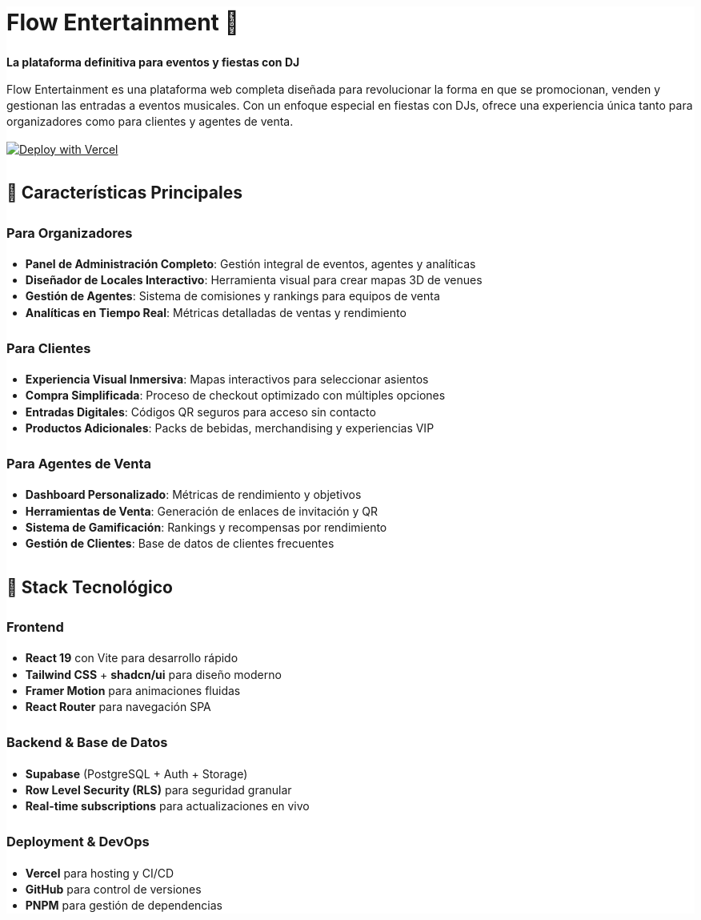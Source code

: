 # Flow Entertainment 🎵

**La plataforma definitiva para eventos y fiestas con DJ**

Flow Entertainment es una plataforma web completa diseñada para revolucionar la forma en que se promocionan, venden y gestionan las entradas a eventos musicales. Con un enfoque especial en fiestas con DJs, ofrece una experiencia única tanto para organizadores como para clientes y agentes de venta.

[![Deploy with Vercel](https://vercel.com/button)](https://vercel.com/import/project?template=https://github.com/changayaf/FlowEntertainment)

## 🌟 Características Principales

### Para Organizadores
- **Panel de Administración Completo**: Gestión integral de eventos, agentes y analíticas
- **Diseñador de Locales Interactivo**: Herramienta visual para crear mapas 3D de venues
- **Gestión de Agentes**: Sistema de comisiones y rankings para equipos de venta
- **Analíticas en Tiempo Real**: Métricas detalladas de ventas y rendimiento

### Para Clientes
- **Experiencia Visual Inmersiva**: Mapas interactivos para seleccionar asientos
- **Compra Simplificada**: Proceso de checkout optimizado con múltiples opciones
- **Entradas Digitales**: Códigos QR seguros para acceso sin contacto
- **Productos Adicionales**: Packs de bebidas, merchandising y experiencias VIP

### Para Agentes de Venta
- **Dashboard Personalizado**: Métricas de rendimiento y objetivos
- **Herramientas de Venta**: Generación de enlaces de invitación y QR
- **Sistema de Gamificación**: Rankings y recompensas por rendimiento
- **Gestión de Clientes**: Base de datos de clientes frecuentes

## 🚀 Stack Tecnológico

### Frontend
- **React 19** con Vite para desarrollo rápido
- **Tailwind CSS** + **shadcn/ui** para diseño moderno
- **Framer Motion** para animaciones fluidas
- **React Router** para navegación SPA

### Backend & Base de Datos
- **Supabase** (PostgreSQL + Auth + Storage)
- **Row Level Security (RLS)** para seguridad granular
- **Real-time subscriptions** para actualizaciones en vivo

### Deployment & DevOps
- **Vercel** para hosting y CI/CD
- **GitHub** para control de versiones
- **PNPM** para gestión de dependencias
